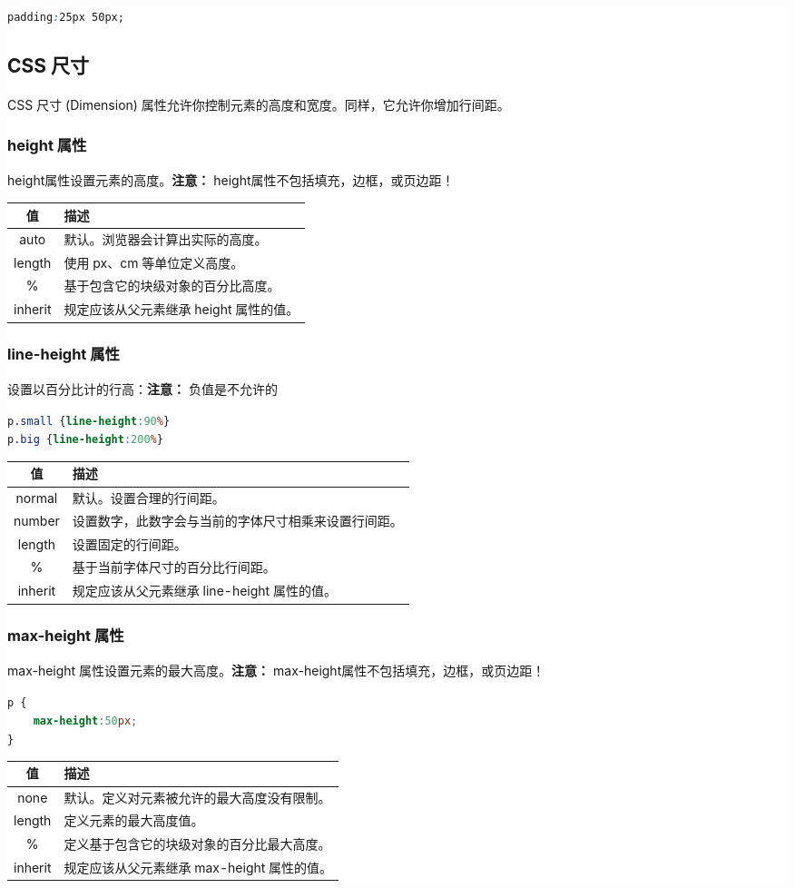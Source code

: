 ```css
padding:25px 50px;
```



## CSS 尺寸

CSS 尺寸 (Dimension) 属性允许你控制元素的高度和宽度。同样，它允许你增加行间距。

### height 属性

height属性设置元素的高度。**注意：** height属性不包括填充，边框，或页边距！

|   值    | 描述                                   |
| :-----: | :------------------------------------- |
|  auto   | 默认。浏览器会计算出实际的高度。       |
| length  | 使用 px、cm 等单位定义高度。           |
|    %    | 基于包含它的块级对象的百分比高度。     |
| inherit | 规定应该从父元素继承 height 属性的值。 |

### line-height 属性

设置以百分比计的行高：**注意：** 负值是不允许的

```css
p.small {line-height:90%}
p.big {line-height:200%}
```

|   值    | 描述                                                 |
| :-----: | :--------------------------------------------------- |
| normal  | 默认。设置合理的行间距。                             |
| number  | 设置数字，此数字会与当前的字体尺寸相乘来设置行间距。 |
| length  | 设置固定的行间距。                                   |
|    %    | 基于当前字体尺寸的百分比行间距。                     |
| inherit | 规定应该从父元素继承 line-height 属性的值。          |

### max-height 属性

max-height 属性设置元素的最大高度。**注意：** max-height属性不包括填充，边框，或页边距！

```css
p {
    max-height:50px;
}
```

|   值    | 描述                                       |
| :-----: | :----------------------------------------- |
|  none   | 默认。定义对元素被允许的最大高度没有限制。 |
| length  | 定义元素的最大高度值。                     |
|    %    | 定义基于包含它的块级对象的百分比最大高度。 |
| inherit | 规定应该从父元素继承 max-height 属性的值。 |
